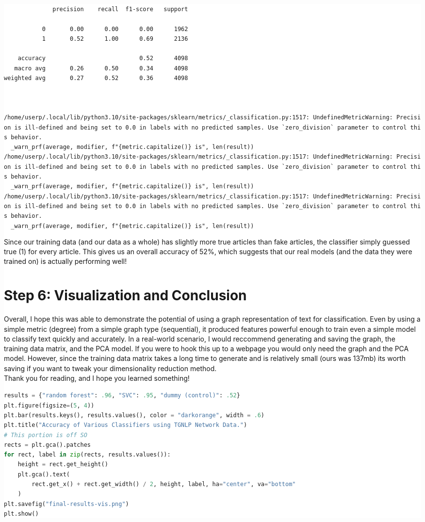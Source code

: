                   precision    recall  f1-score   support
    
               0       0.00      0.00      0.00      1962
               1       0.52      1.00      0.69      2136
    
        accuracy                           0.52      4098
       macro avg       0.26      0.50      0.34      4098
    weighted avg       0.27      0.52      0.36      4098
    


    /home/userp/.local/lib/python3.10/site-packages/sklearn/metrics/_classification.py:1517: UndefinedMetricWarning: Precision is ill-defined and being set to 0.0 in labels with no predicted samples. Use `zero_division` parameter to control this behavior.
      _warn_prf(average, modifier, f"{metric.capitalize()} is", len(result))
    /home/userp/.local/lib/python3.10/site-packages/sklearn/metrics/_classification.py:1517: UndefinedMetricWarning: Precision is ill-defined and being set to 0.0 in labels with no predicted samples. Use `zero_division` parameter to control this behavior.
      _warn_prf(average, modifier, f"{metric.capitalize()} is", len(result))
    /home/userp/.local/lib/python3.10/site-packages/sklearn/metrics/_classification.py:1517: UndefinedMetricWarning: Precision is ill-defined and being set to 0.0 in labels with no predicted samples. Use `zero_division` parameter to control this behavior.
      _warn_prf(average, modifier, f"{metric.capitalize()} is", len(result))


Since our training data (and our data as a whole) has slightly more true articles than fake articles, the classifier simply guessed true (1) for every article. This gives us an overall accuracy of 52%, which suggests that our real models (and the data they were trained on) is actually performing well!
# Step 6: Visualization and Conclusion
Overall, I hope this was able to demonstrate the potential of using a graph representation of text for classification. Even by using a simple metric (degree) from a simple graph type (sequential), it produced features powerful enough to train even a simple model to classify text quickly and accurately. In a real-world scenario, I would reccommend generating and saving the graph, the training data matrix, and the PCA model. If you were to hook this up to a webpage you would only need the graph and the PCA model. However, since the training data matrix takes a long time to generate and is relatively small (ours was 137mb) its worth saving if you want to tweak your dimensionality reduction method.<br>
Thank you for reading, and I hope you learned something!


```python
results = {"random forest": .96, "SVC": .95, "dummy (control)": .52}
plt.figure(figsize=(5, 4))
plt.bar(results.keys(), results.values(), color = "darkorange", width = .6)
plt.title("Accuracy of Various Classifiers using TGNLP Network Data.")
# This portion is off SO
rects = plt.gca().patches
for rect, label in zip(rects, results.values()):
    height = rect.get_height()
    plt.gca().text(
        rect.get_x() + rect.get_width() / 2, height, label, ha="center", va="bottom"
    )
plt.savefig("final-results-vis.png")
plt.show()
```
